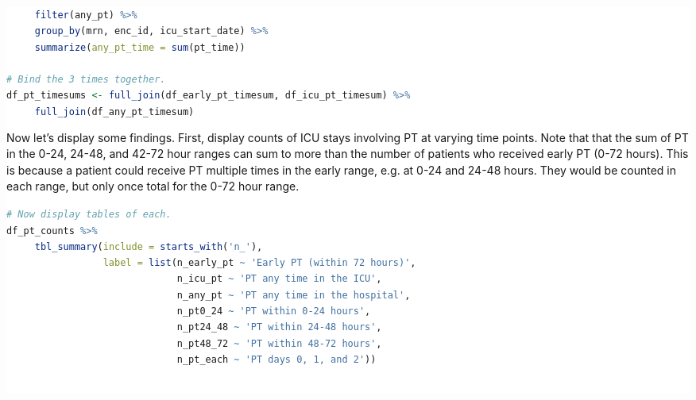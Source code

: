 ``` r
     filter(any_pt) %>% 
     group_by(mrn, enc_id, icu_start_date) %>% 
     summarize(any_pt_time = sum(pt_time))

# Bind the 3 times together. 
df_pt_timesums <- full_join(df_early_pt_timesum, df_icu_pt_timesum) %>% 
     full_join(df_any_pt_timesum)
```

Now let’s display some findings. First, display counts of ICU stays
involving PT at varying time points. Note that that the sum of PT in the
0-24, 24-48, and 42-72 hour ranges can sum to more than the number of
patients who received early PT (0-72 hours). This is because a patient
could receive PT multiple times in the early range, e.g. at 0-24 and
24-48 hours. They would be counted in each range, but only once total
for the 0-72 hour range.

``` r
# Now display tables of each.
df_pt_counts %>% 
     tbl_summary(include = starts_with('n_'),
                 label = list(n_early_pt ~ 'Early PT (within 72 hours)',
                              n_icu_pt ~ 'PT any time in the ICU',
                              n_any_pt ~ 'PT any time in the hospital',
                              n_pt0_24 ~ 'PT within 0-24 hours',
                              n_pt24_48 ~ 'PT within 24-48 hours',
                              n_pt48_72 ~ 'PT within 48-72 hours',
                              n_pt_each ~ 'PT days 0, 1, and 2'))
```

<div>

<div id="zgtlutoeun" style="padding-left:0px;padding-right:0px;padding-top:10px;padding-bottom:10px;overflow-x:auto;overflow-y:auto;width:auto;height:auto;">
<style>#zgtlutoeun table {
  font-family: system-ui, 'Segoe UI', Roboto, Helvetica, Arial, sans-serif, 'Apple Color Emoji', 'Segoe UI Emoji', 'Segoe UI Symbol', 'Noto Color Emoji';
  -webkit-font-smoothing: antialiased;
  -moz-osx-font-smoothing: grayscale;
}
&#10;#zgtlutoeun thead, #zgtlutoeun tbody, #zgtlutoeun tfoot, #zgtlutoeun tr, #zgtlutoeun td, #zgtlutoeun th {
  border-style: none;
}
&#10;#zgtlutoeun p {
  margin: 0;
  padding: 0;
}
&#10;#zgtlutoeun .gt_table {
  display: table;
  border-collapse: collapse;
  line-height: normal;
  margin-left: auto;
  margin-right: auto;
  color: #333333;
  font-size: 16px;
  font-weight: normal;
  font-style: normal;
  background-color: #FFFFFF;
  width: auto;
  border-top-style: solid;
  border-top-width: 2px;
  border-top-color: #A8A8A8;
  border-right-style: none;
  border-right-width: 2px;